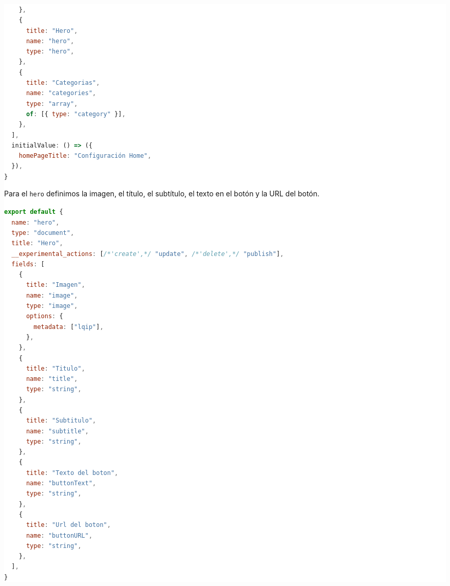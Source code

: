 ```javascript
    },
    {
      title: "Hero",
      name: "hero",
      type: "hero",
    },
    {
      title: "Categorias",
      name: "categories",
      type: "array",
      of: [{ type: "category" }],
    },
  ],
  initialValue: () => ({
    homePageTitle: "Configuración Home",
  }),
}
```

Para el `hero` definimos la imagen, el título, el subtítulo, el texto en el botón y la URL del botón.

```javascript
export default {
  name: "hero",
  type: "document",
  title: "Hero",
  __experimental_actions: [/*'create',*/ "update", /*'delete',*/ "publish"],
  fields: [
    {
      title: "Imagen",
      name: "image",
      type: "image",
      options: {
        metadata: ["lqip"],
      },
    },
    {
      title: "Titulo",
      name: "title",
      type: "string",
    },
    {
      title: "Subtitulo",
      name: "subtitle",
      type: "string",
    },
    {
      title: "Texto del boton",
      name: "buttonText",
      type: "string",
    },
    {
      title: "Url del boton",
      name: "buttonURL",
      type: "string",
    },
  ],
}
```
